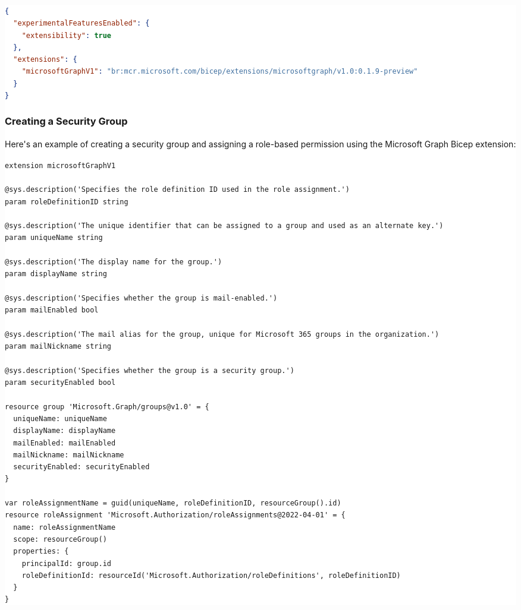```json
{  
  "experimentalFeaturesEnabled": {  
    "extensibility": true  
  },
  "extensions": {
    "microsoftGraphV1": "br:mcr.microsoft.com/bicep/extensions/microsoftgraph/v1.0:0.1.9-preview"
  }
}
```

### Creating a Security Group

Here's an example of creating a security group and assigning a role-based permission using the Microsoft Graph Bicep extension:

```bicep
extension microsoftGraphV1

@sys.description('Specifies the role definition ID used in the role assignment.')
param roleDefinitionID string

@sys.description('The unique identifier that can be assigned to a group and used as an alternate key.')
param uniqueName string

@sys.description('The display name for the group.')
param displayName string

@sys.description('Specifies whether the group is mail-enabled.')
param mailEnabled bool

@sys.description('The mail alias for the group, unique for Microsoft 365 groups in the organization.')
param mailNickname string

@sys.description('Specifies whether the group is a security group.')
param securityEnabled bool

resource group 'Microsoft.Graph/groups@v1.0' = {
  uniqueName: uniqueName
  displayName: displayName
  mailEnabled: mailEnabled
  mailNickname: mailNickname
  securityEnabled: securityEnabled
}

var roleAssignmentName = guid(uniqueName, roleDefinitionID, resourceGroup().id)
resource roleAssignment 'Microsoft.Authorization/roleAssignments@2022-04-01' = {
  name: roleAssignmentName
  scope: resourceGroup()
  properties: {
    principalId: group.id
    roleDefinitionId: resourceId('Microsoft.Authorization/roleDefinitions', roleDefinitionID)
  }
}
```
